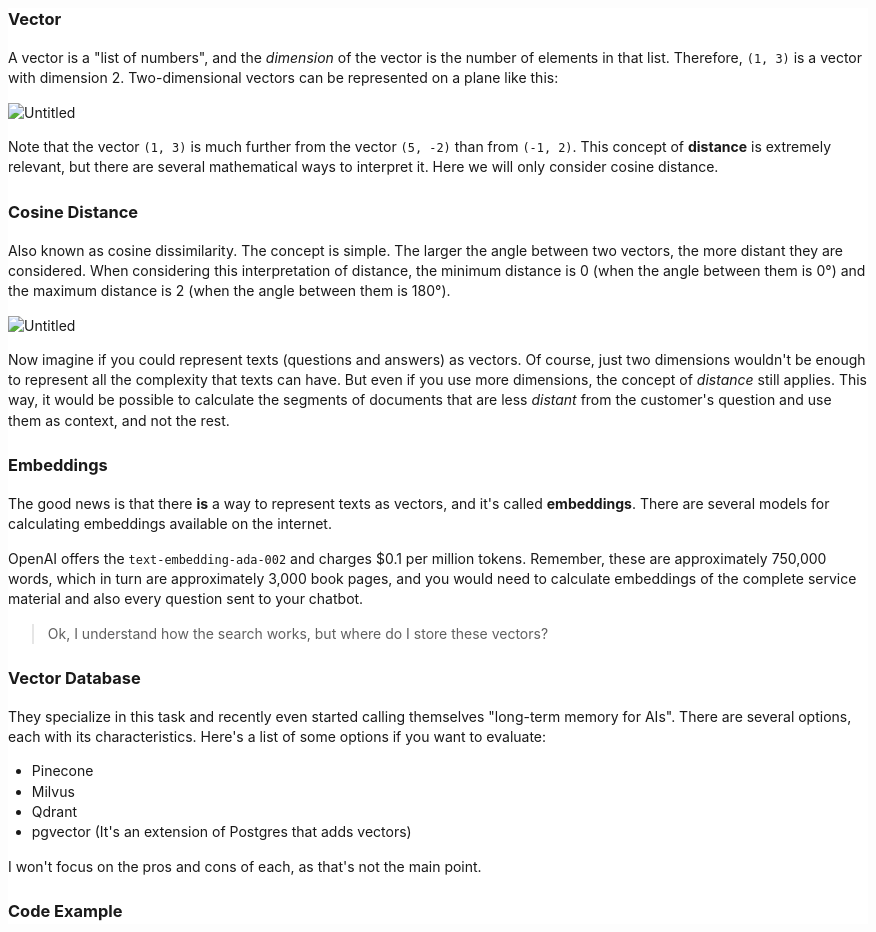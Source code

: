 ### Vector

A vector is a "list of numbers", and the _dimension_ of the vector is the number of elements in that list. Therefore, `(1, 3)` is a vector with dimension 2. Two-dimensional vectors can be represented on a plane like this:

![Untitled](/static/images/plano2d.png)

Note that the vector `(1, 3)` is much further from the vector `(5, -2)` than from `(-1, 2)`. This concept of **distance** is extremely relevant, but there are several mathematical ways to interpret it. Here we will only consider cosine distance.

### Cosine Distance

Also known as cosine dissimilarity. The concept is simple. The larger the angle between two vectors, the more distant they are considered. When considering this interpretation of distance, the minimum distance is 0 (when the angle between them is 0°) and the maximum distance is 2 (when the angle between them is 180°).

![Untitled](/static/images/distancia-cosseno.png)

Now imagine if you could represent texts (questions and answers) as vectors. Of course, just two dimensions wouldn't be enough to represent all the complexity that texts can have. But even if you use more dimensions, the concept of _distance_ still applies. This way, it would be possible to calculate the segments of documents that are less _distant_ from the customer's question and use them as context, and not the rest.

### Embeddings

The good news is that there **is** a way to represent texts as vectors, and it's called **embeddings**. There are several models for calculating embeddings available on the internet.

OpenAI offers the `text-embedding-ada-002` and charges $0.1 per million tokens. Remember, these are approximately 750,000 words, which in turn are approximately 3,000 book pages, and you would need to calculate embeddings of the complete service material and also every question sent to your chatbot.

> Ok, I understand how the search works, but where do I store these vectors?

### Vector Database

They specialize in this task and recently even started calling themselves "long-term memory for AIs". There are several options, each with its characteristics. Here's a list of some options if you want to evaluate:

- Pinecone
- Milvus
- Qdrant
- pgvector (It's an extension of Postgres that adds vectors)

I won't focus on the pros and cons of each, as that's not the main point.

### Code Example
